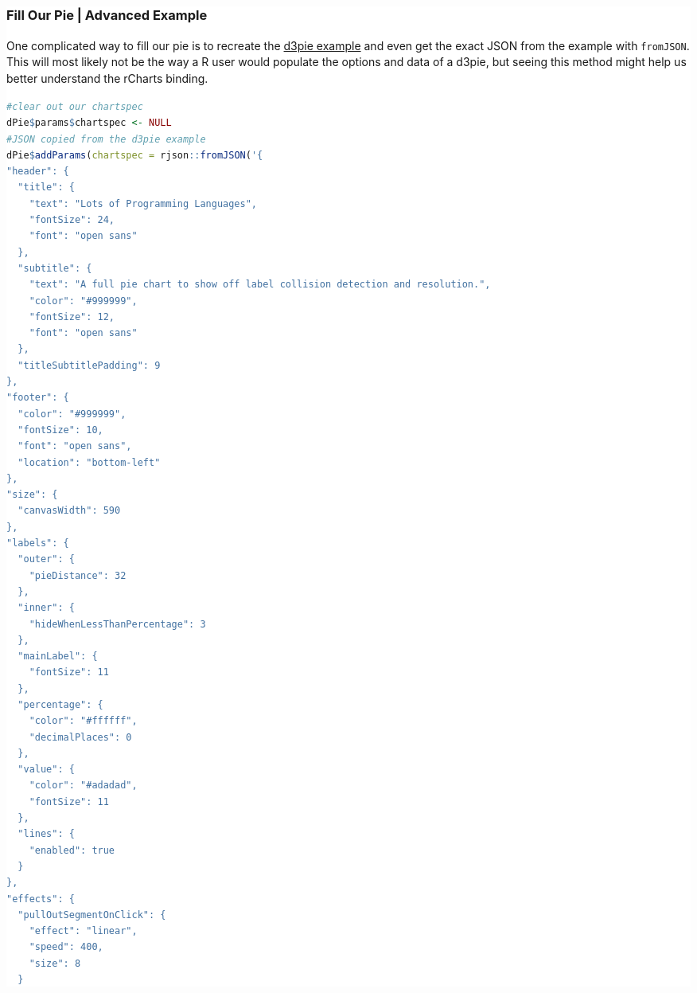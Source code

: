 
### Fill Our Pie | Advanced Example

One complicated way to fill our pie is to recreate the [d3pie example](http://d3pie.org/#generator-start) and even get the exact JSON from the example with `fromJSON`.  This will most likely not be the way a R user would populate the options and data of a d3pie, but seeing this method might help us better understand the rCharts binding.


```r
#clear out our chartspec
dPie$params$chartspec <- NULL
#JSON copied from the d3pie example
dPie$addParams(chartspec = rjson::fromJSON('{  
"header": {
  "title": {
    "text": "Lots of Programming Languages",
    "fontSize": 24,
    "font": "open sans"
  },
  "subtitle": {
    "text": "A full pie chart to show off label collision detection and resolution.",
    "color": "#999999",
    "fontSize": 12,
    "font": "open sans"
  },
  "titleSubtitlePadding": 9
},
"footer": {
  "color": "#999999",
  "fontSize": 10,
  "font": "open sans",
  "location": "bottom-left"
},
"size": {
  "canvasWidth": 590
},
"labels": {
  "outer": {
    "pieDistance": 32
  },
  "inner": {
    "hideWhenLessThanPercentage": 3
  },
  "mainLabel": {
    "fontSize": 11
  },
  "percentage": {
    "color": "#ffffff",
    "decimalPlaces": 0
  },
  "value": {
    "color": "#adadad",
    "fontSize": 11
  },
  "lines": {
    "enabled": true
  }
},
"effects": {
  "pullOutSegmentOnClick": {
    "effect": "linear",
    "speed": 400,
    "size": 8
  }
```